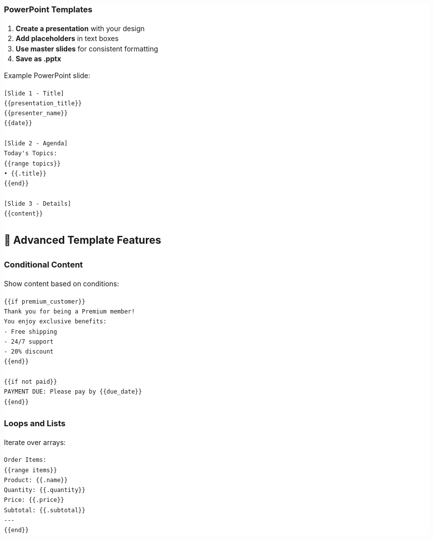 ### PowerPoint Templates

1. **Create a presentation** with your design
2. **Add placeholders** in text boxes
3. **Use master slides** for consistent formatting
4. **Save as .pptx**

Example PowerPoint slide:
```
[Slide 1 - Title]
{{presentation_title}}
{{presenter_name}}
{{date}}

[Slide 2 - Agenda]
Today's Topics:
{{range topics}}
• {{.title}}
{{end}}

[Slide 3 - Details]
{{content}}
```

## 🔧 Advanced Template Features

### Conditional Content

Show content based on conditions:
```
{{if premium_customer}}
Thank you for being a Premium member!
You enjoy exclusive benefits:
- Free shipping
- 24/7 support
- 20% discount
{{end}}

{{if not paid}}
PAYMENT DUE: Please pay by {{due_date}}
{{end}}
```

### Loops and Lists

Iterate over arrays:
```
Order Items:
{{range items}}
Product: {{.name}}
Quantity: {{.quantity}}
Price: {{.price}}
Subtotal: {{.subtotal}}
---
{{end}}
```

